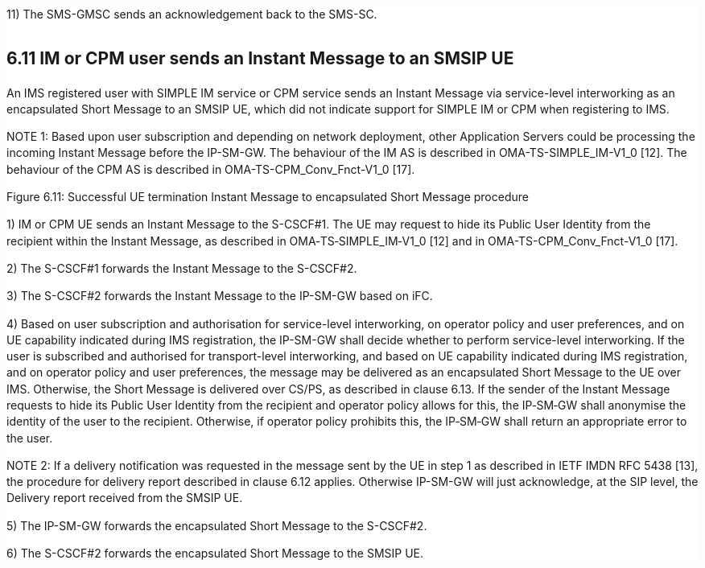 11\) The SMS-GMSC sends an acknowledgement back to the SMS-SC.

6.11 IM or CPM user sends an Instant Message to an SMSIP UE
-----------------------------------------------------------

An IMS registered user with SIMPLE IM service or CPM service sends an
Instant Message via service-level interworking as an encapsulated Short
Message to an SMSIP UE, which did not indicate support for SIMPLE IM or
CPM when registering to IMS.

NOTE 1: Based upon user subscription and depending on network
deployment, other Application Servers could be processing the incoming
Instant Message before the IP-SM-GW. The behaviour of the IM AS is
described in OMA-TS-SIMPLE\_IM-V1\_0 \[12\]. The behaviour of the CPM AS
is described in OMA-TS-CPM\_Conv\_Fnct-V1\_0 \[17\].

Figure 6.11: Successful UE termination Instant Message to encapsulated
Short Message procedure

1\) IM or CPM UE sends an Instant Message to the S-CSCF\#1. The UE may
request to hide its Public User Identity from the recipient within the
Instant Message, as described in OMA‑TS‑SIMPLE\_IM‑V1\_0 \[12\] and in
OMA-TS-CPM\_Conv\_Fnct-V1\_0 \[17\].

2\) The S-CSCF\#1 forwards the Instant Message to the S-CSCF\#2.

3\) The S-CSCF\#2 forwards the Instant Message to the IP-SM-GW based on
iFC.

4\) Based on user subscription and authorisation for service-level
interworking, on operator policy and user preferences, and on UE
capability indicated during IMS registration, the IP-SM-GW shall decide
whether to perform service-level interworking. If the user is subscribed
and authorised for transport-level interworking, and based on UE
capability indicated during IMS registration, and on operator policy and
user preferences, the message may be delivered as an encapsulated Short
Message to the UE over IMS. Otherwise, the Short Message is delivered
over CS/PS, as described in clause 6.13. If the sender of the Instant
Message requests to hide its Public User Identity from the recipient and
operator policy allows for this, the IP‑SM‑GW shall anonymise the
identity of the user to the recipient. Otherwise, if operator policy
prohibits this, the IP‑SM‑GW shall return an appropriate error to the
user.

NOTE 2: If a delivery notification was requested in the message sent by
the UE in step 1 as described in IETF IMDN RFC 5438 \[13\], the
procedure for delivery report described in clause 6.12 applies.
Otherwise IP-SM-GW will just acknowledge, at the SIP level, the Delivery
report received from the SMSIP UE.

5\) The IP-SM-GW forwards the encapsulated Short Message to the
S-CSCF\#2.

6\) The S-CSCF\#2 forwards the encapsulated Short Message to the SMSIP
UE.
